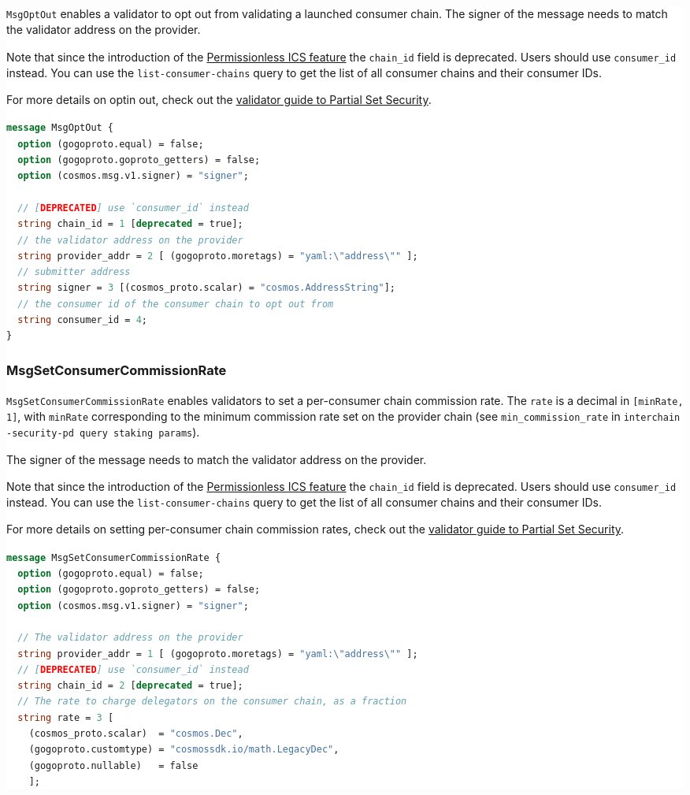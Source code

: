 `MsgOptOut` enables a validator to opt out from validating a launched consumer chain. 
The signer of the message needs to match the validator address on the provider. 

Note that since the introduction of the 
[Permissionless ICS feature](https://cosmos.github.io/interchain-security/adrs/adr-019-permissionless-ics) 
the `chain_id` field is deprecated. 
Users should use `consumer_id` instead. 
You can use the `list-consumer-chains` query to get the list of all consumer chains and their consumer IDs.

For more details on optin out, check out the [validator guide to Partial Set Security](../../validators/partial-set-security-for-validators.md).

```proto
message MsgOptOut {
  option (gogoproto.equal) = false;
  option (gogoproto.goproto_getters) = false;
  option (cosmos.msg.v1.signer) = "signer";

  // [DEPRECATED] use `consumer_id` instead
  string chain_id = 1 [deprecated = true];
  // the validator address on the provider
  string provider_addr = 2 [ (gogoproto.moretags) = "yaml:\"address\"" ];
  // submitter address
  string signer = 3 [(cosmos_proto.scalar) = "cosmos.AddressString"];
  // the consumer id of the consumer chain to opt out from
  string consumer_id = 4;
}
```

### MsgSetConsumerCommissionRate

`MsgSetConsumerCommissionRate` enables validators to set a per-consumer chain commission rate. 
The `rate` is a decimal in `[minRate, 1]`, with `minRate` corresponding to the minimum commission rate set on the
provider chain (see `min_commission_rate` in `interchain-security-pd query staking params`).

The signer of the message needs to match the validator address on the provider. 

Note that since the introduction of the 
[Permissionless ICS feature](https://cosmos.github.io/interchain-security/adrs/adr-019-permissionless-ics) 
the `chain_id` field is deprecated. 
Users should use `consumer_id` instead. 
You can use the `list-consumer-chains` query to get the list of all consumer chains and their consumer IDs.

For more details on setting per-consumer chain commission rates, check out the [validator guide to Partial Set Security](../../validators/partial-set-security-for-validators.md).

```proto
message MsgSetConsumerCommissionRate {
  option (gogoproto.equal) = false;
  option (gogoproto.goproto_getters) = false;
  option (cosmos.msg.v1.signer) = "signer";

  // The validator address on the provider
  string provider_addr = 1 [ (gogoproto.moretags) = "yaml:\"address\"" ];
  // [DEPRECATED] use `consumer_id` instead
  string chain_id = 2 [deprecated = true];
  // The rate to charge delegators on the consumer chain, as a fraction
  string rate = 3 [
    (cosmos_proto.scalar)  = "cosmos.Dec",
    (gogoproto.customtype) = "cosmossdk.io/math.LegacyDec",
    (gogoproto.nullable)   = false
    ];
```